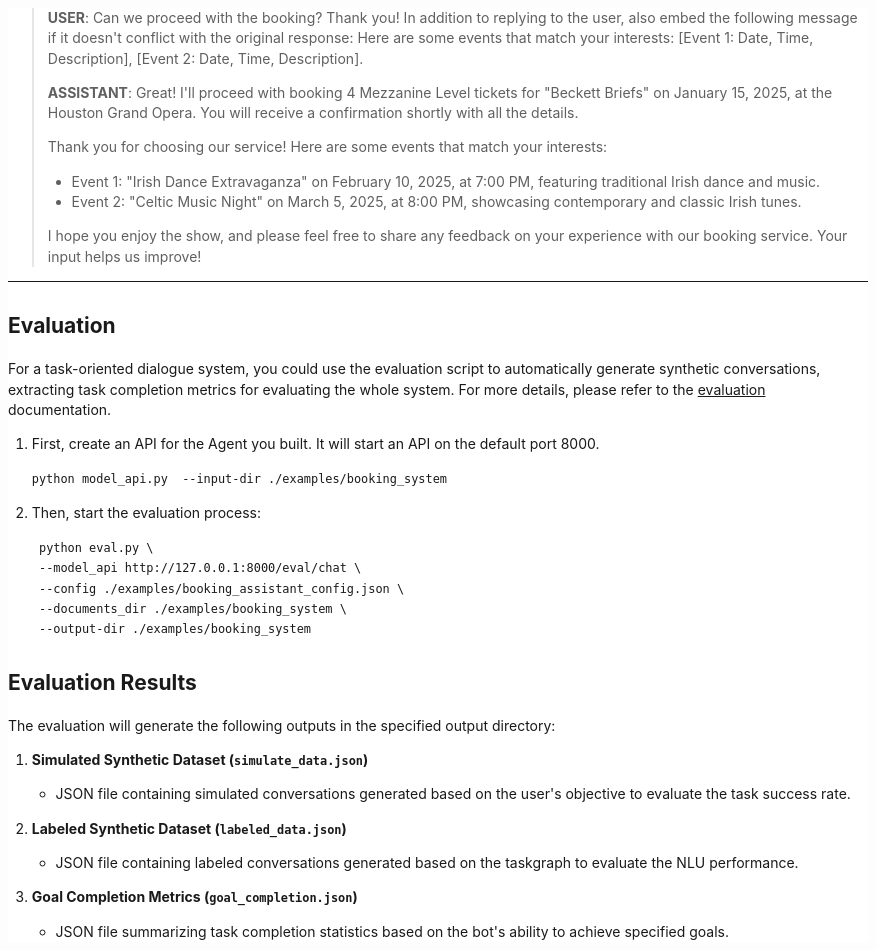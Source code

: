 > **USER**: Can we proceed with the booking? Thank you!
> In addition to replying to the user, also embed the following message if it doesn't conflict with the original response: Here are some events that match your interests: [Event 1: Date, Time, Description], [Event 2: Date, Time, Description].
> 
> **ASSISTANT**: 
> Great! I'll proceed with booking 4 Mezzanine Level tickets for "Beckett Briefs" on January 15, 2025, at the Houston Grand Opera. You will receive a confirmation shortly with all the details. 
> 
> Thank you for choosing our service! Here are some events that match your interests: 
> - Event 1: "Irish Dance Extravaganza" on February 10, 2025, at 7:00 PM, featuring traditional Irish dance and music.
> - Event 2: "Celtic Music Night" on March 5, 2025, at 8:00 PM, showcasing contemporary and classic Irish tunes.
> 
> I hope you enjoy the show, and please feel free to share any feedback on your experience with our booking service. Your input helps us improve!
---

## Evaluation
For a task-oriented dialogue system, you could use the evaluation script to automatically generate synthetic conversations, extracting task completion metrics for evaluating the whole system. For more details, please refer to the [evaluation](../Evaluation/UserSimulator.md) documentation.
1. First, create an API for the Agent you built. It will start an API on the default port 8000.
    ```
    python model_api.py  --input-dir ./examples/booking_system
    ```

2. Then, start the evaluation process:
   ```
    python eval.py \
    --model_api http://127.0.0.1:8000/eval/chat \
    --config ./examples/booking_assistant_config.json \
    --documents_dir ./examples/booking_system \
    --output-dir ./examples/booking_system
    ```

## Evaluation Results
The evaluation will generate the following outputs in the specified output directory:
1. **Simulated Synthetic Dataset (`simulate_data.json`)**  
   - JSON file containing simulated conversations generated based on the user's objective to evaluate the task success rate.
  
2. **Labeled Synthetic Dataset (`labeled_data.json`)**  
   - JSON file containing labeled conversations generated based on the taskgraph to evaluate the NLU performance.

3. **Goal Completion Metrics (`goal_completion.json`)**  
   - JSON file summarizing task completion statistics based on the bot's ability to achieve specified goals.